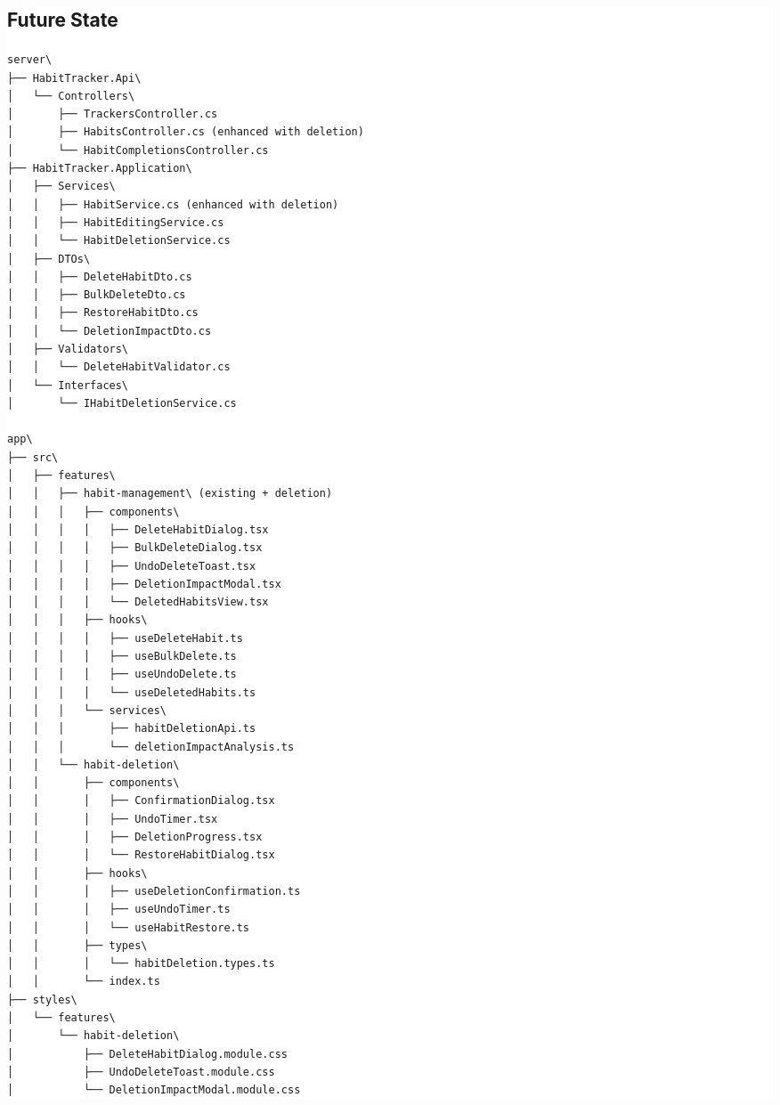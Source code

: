 ## Future State
```
server\
├── HabitTracker.Api\
│   └── Controllers\
│       ├── TrackersController.cs
│       ├── HabitsController.cs (enhanced with deletion)
│       └── HabitCompletionsController.cs
├── HabitTracker.Application\
│   ├── Services\
│   │   ├── HabitService.cs (enhanced with deletion)
│   │   ├── HabitEditingService.cs
│   │   └── HabitDeletionService.cs
│   ├── DTOs\
│   │   ├── DeleteHabitDto.cs
│   │   ├── BulkDeleteDto.cs
│   │   ├── RestoreHabitDto.cs
│   │   └── DeletionImpactDto.cs
│   ├── Validators\
│   │   └── DeleteHabitValidator.cs
│   └── Interfaces\
│       └── IHabitDeletionService.cs

app\
├── src\
│   ├── features\
│   │   ├── habit-management\ (existing + deletion)
│   │   │   ├── components\
│   │   │   │   ├── DeleteHabitDialog.tsx
│   │   │   │   ├── BulkDeleteDialog.tsx
│   │   │   │   ├── UndoDeleteToast.tsx
│   │   │   │   ├── DeletionImpactModal.tsx
│   │   │   │   └── DeletedHabitsView.tsx
│   │   │   ├── hooks\
│   │   │   │   ├── useDeleteHabit.ts
│   │   │   │   ├── useBulkDelete.ts
│   │   │   │   ├── useUndoDelete.ts
│   │   │   │   └── useDeletedHabits.ts
│   │   │   └── services\
│   │   │       ├── habitDeletionApi.ts
│   │   │       └── deletionImpactAnalysis.ts
│   │   └── habit-deletion\
│   │       ├── components\
│   │       │   ├── ConfirmationDialog.tsx
│   │       │   ├── UndoTimer.tsx
│   │       │   ├── DeletionProgress.tsx
│   │       │   └── RestoreHabitDialog.tsx
│   │       ├── hooks\
│   │       │   ├── useDeletionConfirmation.ts
│   │       │   ├── useUndoTimer.ts
│   │       │   └── useHabitRestore.ts
│   │       ├── types\
│   │       │   └── habitDeletion.types.ts
│   │       └── index.ts
├── styles\
│   └── features\
│       └── habit-deletion\
│           ├── DeleteHabitDialog.module.css
│           ├── UndoDeleteToast.module.css
│           └── DeletionImpactModal.module.css
```
